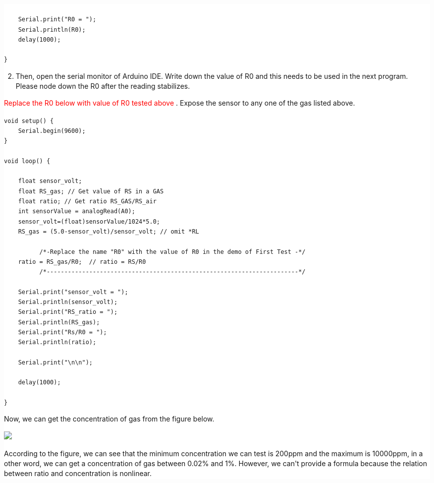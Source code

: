 ```

    Serial.print("R0 = ");
    Serial.println(R0);
    delay(1000);

}
```

2. Then, open the serial monitor of Arduino IDE. Write down the value of R0 and this needs to be used in the next program. Please node down the R0 after the reading stabilizes.

<font color="Red">Replace the R0 below with value of R0 tested above </font>. Expose the sensor to any one of the gas listed above.

```
void setup() {
    Serial.begin(9600);
}

void loop() {

    float sensor_volt;
    float RS_gas; // Get value of RS in a GAS
    float ratio; // Get ratio RS_GAS/RS_air
    int sensorValue = analogRead(A0);
    sensor_volt=(float)sensorValue/1024*5.0;
    RS_gas = (5.0-sensor_volt)/sensor_volt; // omit *RL

          /*-Replace the name "R0" with the value of R0 in the demo of First Test -*/
    ratio = RS_gas/R0;  // ratio = RS/R0
          /*-----------------------------------------------------------------------*/

    Serial.print("sensor_volt = ");
    Serial.println(sensor_volt);
    Serial.print("RS_ratio = ");
    Serial.println(RS_gas);
    Serial.print("Rs/R0 = ");
    Serial.println(ratio);

    Serial.print("\n\n");

    delay(1000);

}
```

Now, we can get the concentration of gas from the figure below.

![](https://raw.githubusercontent.com/SeeedDocument/Grove-Gas_Sensor-MQ9/master/img/GAS_Sensor_7.png)

According to the figure, we can see that the minimum concentration we can test is 200ppm and the maximum is 10000ppm, in a other word, we can get a concentration of gas between 0.02% and 1%. However, we can't provide a formula because the relation between ratio and concentration is nonlinear.
